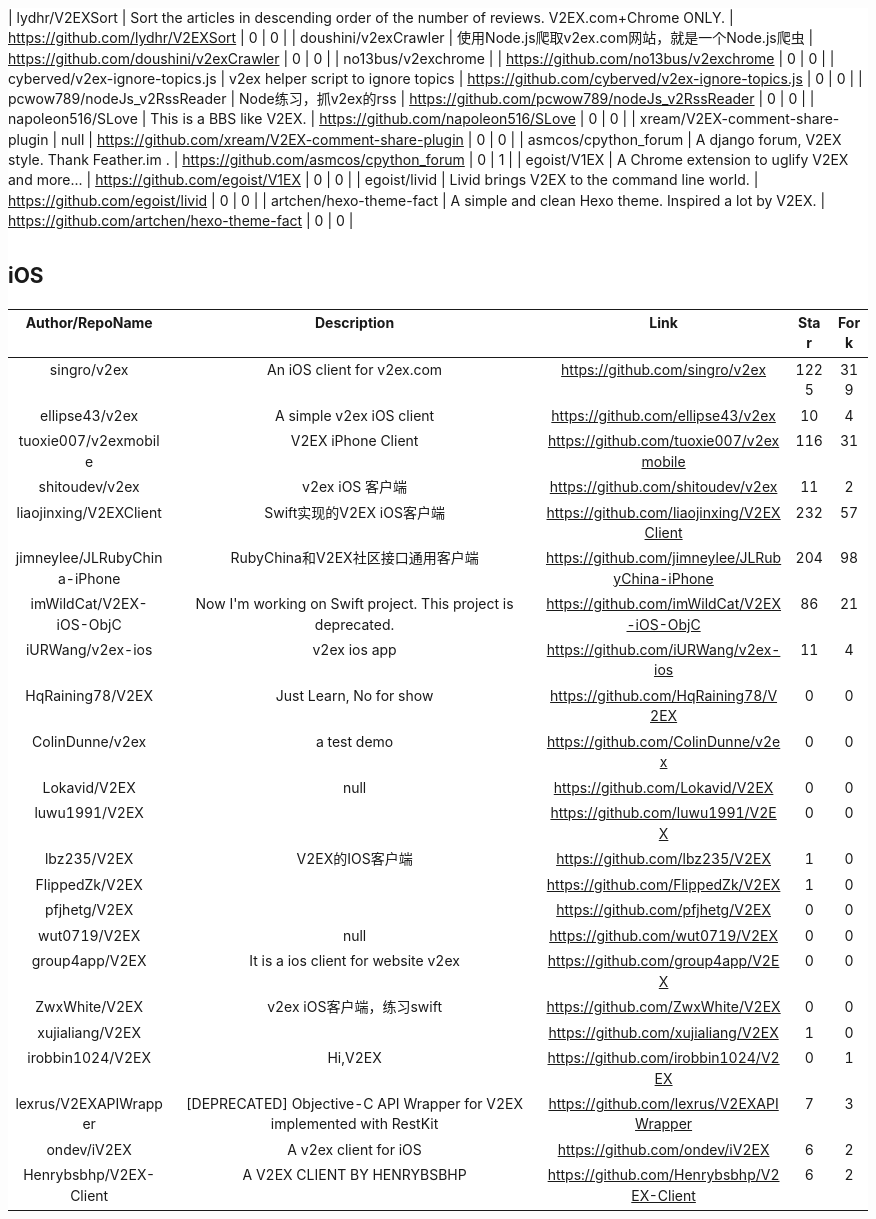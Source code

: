 | lydhr/V2EXSort | Sort the articles in descending order of the number of reviews. V2EX.com+Chrome ONLY. | https://github.com/lydhr/V2EXSort | 0 | 0 |
| doushini/v2exCrawler | 使用Node.js爬取v2ex.com网站，就是一个Node.js爬虫 | https://github.com/doushini/v2exCrawler | 0 | 0 |
| no13bus/v2exchrome |  | https://github.com/no13bus/v2exchrome | 0 | 0 |
| cyberved/v2ex-ignore-topics.js | v2ex helper script to ignore topics | https://github.com/cyberved/v2ex-ignore-topics.js | 0 | 0 |
| pcwow789/nodeJs_v2RssReader | Node练习，抓v2ex的rss | https://github.com/pcwow789/nodeJs_v2RssReader | 0 | 0 |
| napoleon516/SLove | This is a BBS like V2EX. | https://github.com/napoleon516/SLove | 0 | 0 |
| xream/V2EX-comment-share-plugin | null | https://github.com/xream/V2EX-comment-share-plugin | 0 | 0 |
| asmcos/cpython_forum | A django forum, V2EX style. Thank Feather.im . | https://github.com/asmcos/cpython_forum | 0 | 1 |
| egoist/V1EX | A Chrome extension to uglify V2EX and more... | https://github.com/egoist/V1EX | 0 | 0 |
| egoist/livid | Livid brings V2EX to the command line world. | https://github.com/egoist/livid | 0 | 0 |
| artchen/hexo-theme-fact | A simple and clean Hexo theme. Inspired a lot by V2EX. | https://github.com/artchen/hexo-theme-fact | 0 | 0 |

## iOS

| Author/RepoName | Description | Link | Star | Fork |
| :---: | :---: | :---: | :---: | :---: |
| singro/v2ex | An iOS client for v2ex.com | https://github.com/singro/v2ex | 1225 | 319 |
| ellipse43/v2ex | A simple v2ex iOS client | https://github.com/ellipse43/v2ex | 10 | 4 |
| tuoxie007/v2exmobile | V2EX iPhone Client | https://github.com/tuoxie007/v2exmobile | 116 | 31 |
| shitoudev/v2ex | v2ex iOS 客户端 | https://github.com/shitoudev/v2ex | 11 | 2 |
| liaojinxing/V2EXClient | Swift实现的V2EX iOS客户端 | https://github.com/liaojinxing/V2EXClient | 232 | 57 |
| jimneylee/JLRubyChina-iPhone | RubyChina和V2EX社区接口通用客户端 | https://github.com/jimneylee/JLRubyChina-iPhone | 204 | 98 |
| imWildCat/V2EX-iOS-ObjC | Now I'm working on Swift project. This project is deprecated. | https://github.com/imWildCat/V2EX-iOS-ObjC | 86 | 21 |
| iURWang/v2ex-ios | v2ex ios app | https://github.com/iURWang/v2ex-ios | 11 | 4 |
| HqRaining78/V2EX | Just Learn, No for show | https://github.com/HqRaining78/V2EX | 0 | 0 |
| ColinDunne/v2ex | a test demo | https://github.com/ColinDunne/v2ex | 0 | 0 |
| Lokavid/V2EX | null | https://github.com/Lokavid/V2EX | 0 | 0 |
| luwu1991/V2EX |  | https://github.com/luwu1991/V2EX | 0 | 0 |
| lbz235/V2EX | V2EX的IOS客户端 | https://github.com/lbz235/V2EX | 1 | 0 |
| FlippedZk/V2EX |  | https://github.com/FlippedZk/V2EX | 1 | 0 |
| pfjhetg/V2EX |  | https://github.com/pfjhetg/V2EX | 0 | 0 |
| wut0719/V2EX | null | https://github.com/wut0719/V2EX | 0 | 0 |
| group4app/V2EX | It is a ios client for website v2ex | https://github.com/group4app/V2EX | 0 | 0 |
| ZwxWhite/V2EX | v2ex iOS客户端，练习swift | https://github.com/ZwxWhite/V2EX | 0 | 0 |
| xujialiang/V2EX |  | https://github.com/xujialiang/V2EX | 1 | 0 |
| irobbin1024/V2EX | Hi,V2EX | https://github.com/irobbin1024/V2EX | 0 | 1 |
| lexrus/V2EXAPIWrapper | [DEPRECATED] Objective-C API Wrapper for V2EX implemented with RestKit | https://github.com/lexrus/V2EXAPIWrapper | 7 | 3 |
| ondev/iV2EX | A v2ex client for  iOS | https://github.com/ondev/iV2EX | 6 | 2 |
| Henrybsbhp/V2EX-Client | A V2EX CLIENT BY HENRYBSBHP | https://github.com/Henrybsbhp/V2EX-Client | 6 | 2 |